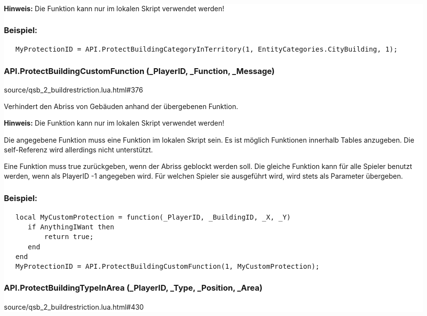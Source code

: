  <b>Hinweis:</b> Die Funktion kann nur im lokalen Skript verwendet werden!






### Beispiel:
<ul>


<pre class="example">MyProtectionID = API.ProtectBuildingCategoryInTerritory(<span class="number">1</span>, EntityCategories.CityBuilding, <span class="number">1</span>);</pre>


</ul>


### API.ProtectBuildingCustomFunction (_PlayerID, _Function, _Message)
source/qsb_2_buildrestriction.lua.html#376

Verhindert den Abriss von Gebäuden anhand der übergebenen Funktion.

 <b>Hinweis:</b> Die Funktion kann nur im lokalen Skript verwendet werden!

 Die angegebene Funktion muss eine Funktion im lokalen Skript sein. Es ist
 möglich Funktionen innerhalb Tables anzugeben. Die self-Referenz wird
 allerdings nicht unterstützt.

 Eine Funktion muss true zurückgeben, wenn der Abriss geblockt werden soll.
 Die gleiche Funktion kann für alle Spieler benutzt werden, wenn als PlayerID
 -1 angegeben wird. Für welchen Spieler sie ausgeführt wird, wird stets als
 Parameter übergeben.






### Beispiel:
<ul>


<pre class="example"><span class="keyword">local</span> MyCustomProtection = <span class="keyword">function</span>(_PlayerID, _BuildingID, _X, _Y)
   <span class="keyword">if</span> AnythingIWant <span class="keyword">then</span>
       <span class="keyword">return</span> <span class="keyword">true</span>;
   <span class="keyword">end</span>
<span class="keyword">end</span>
MyProtectionID = API.ProtectBuildingCustomFunction(<span class="number">1</span>, MyCustomProtection);</pre>


</ul>


### API.ProtectBuildingTypeInArea (_PlayerID, _Type, _Position, _Area)
source/qsb_2_buildrestriction.lua.html#430
